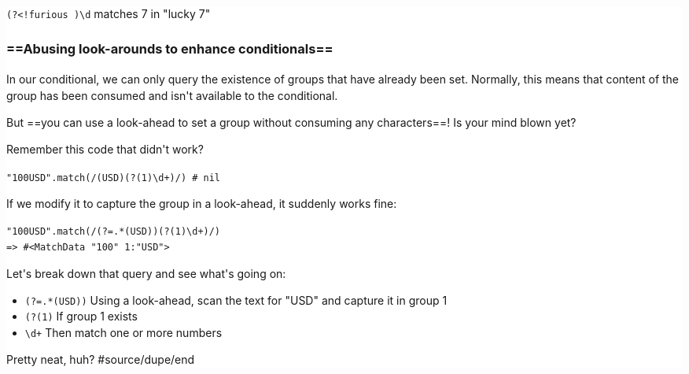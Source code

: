 `(?<!furious )\d` matches 7 in "lucky 7"

### ==Abusing look-arounds to enhance conditionals==

In our conditional, we can only query the existence of groups that have already been set. Normally, this means that content of the group has been consumed and isn't available to the conditional.

But ==you can use a look-ahead to set a group without consuming any characters==! Is your mind blown yet?

Remember this code that didn't work?

```
"100USD".match(/(USD)(?(1)\d+)/) # nil
```

If we modify it to capture the group in a look-ahead, it suddenly works fine:

```
"100USD".match(/(?=.*(USD))(?(1)\d+)/)
=> #<MatchData "100" 1:"USD">
```

Let's break down that query and see what's going on:

-   `(?=.*(USD))` Using a look-ahead, scan the text for "USD" and capture it in group 1
-   `(?(1)` If group 1 exists
-   `\d+` Then match one or more numbers

Pretty neat, huh?
#source/dupe/end 